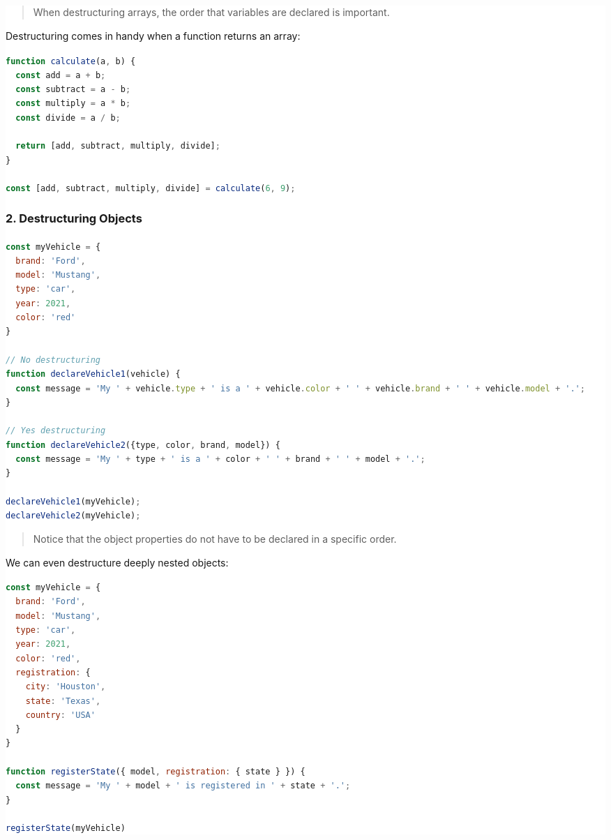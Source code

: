 >When destructuring arrays, the order that variables are declared is important.

Destructuring comes in handy when a function returns an array:

```js
function calculate(a, b) {
  const add = a + b;
  const subtract = a - b;
  const multiply = a * b;
  const divide = a / b;

  return [add, subtract, multiply, divide];
}

const [add, subtract, multiply, divide] = calculate(6, 9);
```

### 2. Destructuring Objects

```js
const myVehicle = {
  brand: 'Ford',
  model: 'Mustang',
  type: 'car',
  year: 2021, 
  color: 'red'
}

// No destructuring
function declareVehicle1(vehicle) {
  const message = 'My ' + vehicle.type + ' is a ' + vehicle.color + ' ' + vehicle.brand + ' ' + vehicle.model + '.';
}

// Yes destructuring
function declareVehicle2({type, color, brand, model}) {
  const message = 'My ' + type + ' is a ' + color + ' ' + brand + ' ' + model + '.';
}

declareVehicle1(myVehicle);
declareVehicle2(myVehicle);
```

>Notice that the object properties do not have to be declared in a specific order.

We can even destructure deeply nested objects:

```js
const myVehicle = {
  brand: 'Ford',
  model: 'Mustang',
  type: 'car',
  year: 2021, 
  color: 'red',
  registration: {
    city: 'Houston',
    state: 'Texas',
    country: 'USA'
  }
}

function registerState({ model, registration: { state } }) {
  const message = 'My ' + model + ' is registered in ' + state + '.';
}

registerState(myVehicle)
```
